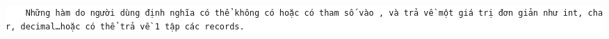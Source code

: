         Những hàm do người dùng định nghĩa có thể không có hoặc có tham số vào , và trả về một giá trị đơn giản như int, char, decimal…hoặc có thể trả về 1 tập các records.
